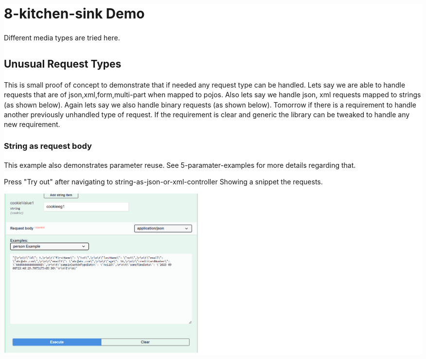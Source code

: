 # 8-kitchen-sink Demo #



Different media types are tried here.   
  


## Unusual Request Types ##

This is small proof of concept to demonstrate that if needed any request type can be handled.  Lets say we are able to handle requests that are of json,xml,form,multi-part when mapped to pojos. Also lets say we handle json, xml requests mapped to strings (as shown below).  Again lets say we also handle binary requests (as shown below). Tomorrow if there is a requirement to handle another previously unhandled type of request. If the requirement is clear and generic the library can be tweaked to handle any new requirement. 

### String as request body ###
This example also demonstrates parameter reuse. See 5-paramater-examples for more details regarding that.  

Press "Try out" after navigating to string-as-json-or-xml-controller
Showing a snippet the requests.  

<img src="imgs/screen02.png" alt="string request body" width="400"/>  

